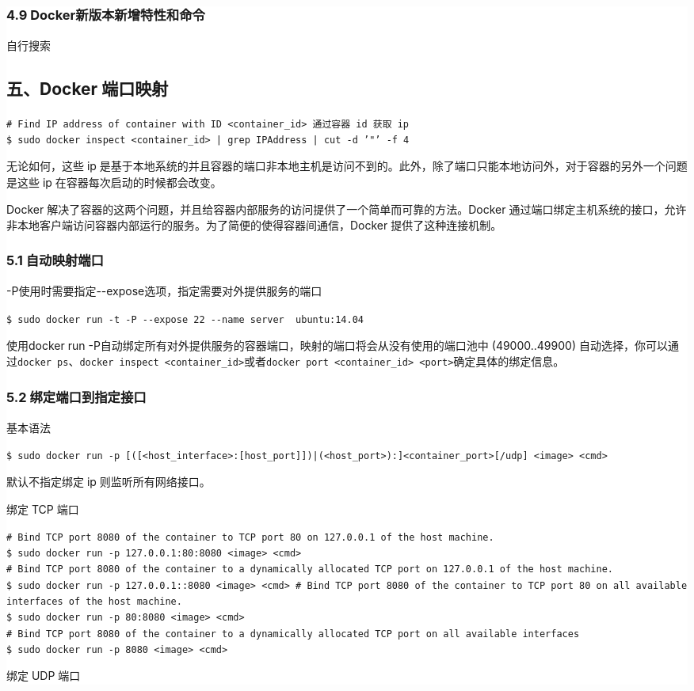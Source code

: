 ### 4.9 Docker新版本新增特性和命令 ###

自行搜索


## 五、Docker 端口映射 ##

	# Find IP address of container with ID <container_id> 通过容器 id 获取 ip 
	$ sudo docker inspect <container_id> | grep IPAddress | cut -d ’"’ -f 4

无论如何，这些 ip 是基于本地系统的并且容器的端口非本地主机是访问不到的。此外，除了端口只能本地访问外，对于容器的另外一个问题是这些 ip 在容器每次启动的时候都会改变。

Docker 解决了容器的这两个问题，并且给容器内部服务的访问提供了一个简单而可靠的方法。Docker 通过端口绑定主机系统的接口，允许非本地客户端访问容器内部运行的服务。为了简便的使得容器间通信，Docker 提供了这种连接机制。

### 5.1 自动映射端口 ###

-P使用时需要指定--expose选项，指定需要对外提供服务的端口

	$ sudo docker run -t -P --expose 22 --name server  ubuntu:14.04

使用docker run -P自动绑定所有对外提供服务的容器端口，映射的端口将会从没有使用的端口池中 (49000..49900) 自动选择，你可以通过`docker ps`、`docker inspect <container_id>`或者`docker port <container_id> <port>`确定具体的绑定信息。

### 5.2 绑定端口到指定接口 ###

基本语法

	$ sudo docker run -p [([<host_interface>:[host_port]])|(<host_port>):]<container_port>[/udp] <image> <cmd>

默认不指定绑定 ip 则监听所有网络接口。

绑定 TCP 端口

	# Bind TCP port 8080 of the container to TCP port 80 on 127.0.0.1 of the host machine. 
	$ sudo docker run -p 127.0.0.1:80:8080 <image> <cmd> 
	# Bind TCP port 8080 of the container to a dynamically allocated TCP port on 127.0.0.1 of the host machine. 
	$ sudo docker run -p 127.0.0.1::8080 <image> <cmd> # Bind TCP port 8080 of the container to TCP port 80 on all available interfaces of the host machine. 
	$ sudo docker run -p 80:8080 <image> <cmd> 
	# Bind TCP port 8080 of the container to a dynamically allocated TCP port on all available interfaces 
	$ sudo docker run -p 8080 <image> <cmd>

绑定 UDP 端口
